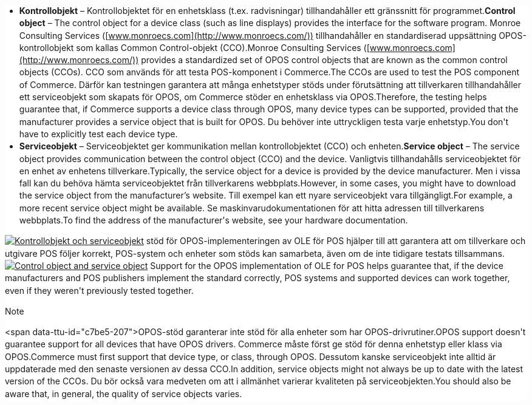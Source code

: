 -   <span data-ttu-id="c7be5-196">**Kontrollobjekt** – Kontrollobjektet för en enhetsklass (t.ex. radvisningar) tillhandahåller ett gränssnitt för programmet.</span><span class="sxs-lookup"><span data-stu-id="c7be5-196">**Control object** – The control object for a device class (such as line displays) provides the interface for the software program.</span></span> <span data-ttu-id="c7be5-197">Monroe Consulting Services ([www.monroecs.com](http://www.monroecs.com/)) tillhandahåller en standardiserad uppsättning OPOS-kontrollobjekt som kallas Common Control-objekt (CCO).</span><span class="sxs-lookup"><span data-stu-id="c7be5-197">Monroe Consulting Services ([www.monroecs.com](http://www.monroecs.com/)) provides a standardized set of OPOS control objects that are known as the common control objects (CCOs).</span></span> <span data-ttu-id="c7be5-198">CCO som används för att testa POS-komponent i Commerce.</span><span class="sxs-lookup"><span data-stu-id="c7be5-198">The CCOs are used to test the POS component of Commerce.</span></span> <span data-ttu-id="c7be5-199">Därför kan testningen garantera att många enhetstyper stöds under förutsättning att tillverkaren tillhandahåller ett serviceobjekt som skapats för OPOS, om Commerce stöder en enhetsklass via OPOS.</span><span class="sxs-lookup"><span data-stu-id="c7be5-199">Therefore, the testing helps guarantee that, if Commerce supports a device class through OPOS, many device types can be supported, provided that the manufacturer provides a service object that is built for OPOS.</span></span> <span data-ttu-id="c7be5-200">Du behöver inte uttryckligen testa varje enhetstyp.</span><span class="sxs-lookup"><span data-stu-id="c7be5-200">You don't have to explicitly test each device type.</span></span>
-   <span data-ttu-id="c7be5-201">**Serviceobjekt** – Serviceobjektet ger kommunikation mellan kontrollobjektet (CCO) och enheten.</span><span class="sxs-lookup"><span data-stu-id="c7be5-201">**Service object** – The service object provides communication between the control object (CCO) and the device.</span></span> <span data-ttu-id="c7be5-202">Vanligtvis tillhandahålls serviceobjektet för en enhet av enhetens tillverkare.</span><span class="sxs-lookup"><span data-stu-id="c7be5-202">Typically, the service object for a device is provided by the device manufacturer.</span></span> <span data-ttu-id="c7be5-203">Men i vissa fall kan du behöva hämta serviceobjektet från tillverkarens webbplats.</span><span class="sxs-lookup"><span data-stu-id="c7be5-203">However, in some cases, you might have to download the service object from the manufacturer’s website.</span></span> <span data-ttu-id="c7be5-204">Till exempel kan ett nyare serviceobjekt vara tillgängligt.</span><span class="sxs-lookup"><span data-stu-id="c7be5-204">For example, a more recent service object might be available.</span></span> <span data-ttu-id="c7be5-205">Se maskinvarudokumentationen för att hitta adressen till tillverkarens webbplats.</span><span class="sxs-lookup"><span data-stu-id="c7be5-205">To find the address of the manufacturer's website, see your hardware documentation.</span></span>

<span data-ttu-id="c7be5-206">[![Kontrollobjekt och serviceobjekt](./media/retail_peripherals_overview01.png)](./media/retail_peripherals_overview01.png) stöd för OPOS-implementeringen av OLE för POS hjälper till att garantera att om tillverkare och utgivare POS följer korrekt, POS-system och enheter som stöds kan samarbeta, även om de inte tidigare testats tillsammans.</span><span class="sxs-lookup"><span data-stu-id="c7be5-206">[![Control object and service object](./media/retail_peripherals_overview01.png)](./media/retail_peripherals_overview01.png) Support for the OPOS implementation of OLE for POS helps guarantee that, if the device manufacturers and POS publishers implement the standard correctly, POS systems and supported devices can work together, even if they weren't previously tested together.</span></span> 

> [!NOTE]
> <span data-ttu-id="c7be5-207&quot;>OPOS-stöd garanterar inte stöd för alla enheter som har OPOS-drivrutiner.</span><span class=&quot;sxs-lookup&quot;><span data-stu-id=&quot;c7be5-207&quot;>OPOS support doesn't guarantee support for all devices that have OPOS drivers.</span></span> <span data-ttu-id=&quot;c7be5-208&quot;>Commerce måste först ge stöd för denna enhetstyp eller klass via OPOS.</span><span class=&quot;sxs-lookup&quot;><span data-stu-id=&quot;c7be5-208&quot;>Commerce must first support that device type, or class, through OPOS.</span></span> <span data-ttu-id=&quot;c7be5-209&quot;>Dessutom kanske serviceobjekt inte alltid är uppdaterade med den senaste versionen av dessa CCO.</span><span class=&quot;sxs-lookup&quot;><span data-stu-id=&quot;c7be5-209&quot;>In addition, service objects might not always be up to date with the latest version of the CCOs.</span></span> <span data-ttu-id=&quot;c7be5-210&quot;>Du bör också vara medveten om att i allmänhet varierar kvaliteten på serviceobjekten.</span><span class=&quot;sxs-lookup&quot;><span data-stu-id=&quot;c7be5-210&quot;>You should also be aware that, in general, the quality of service objects varies.</span></span>
